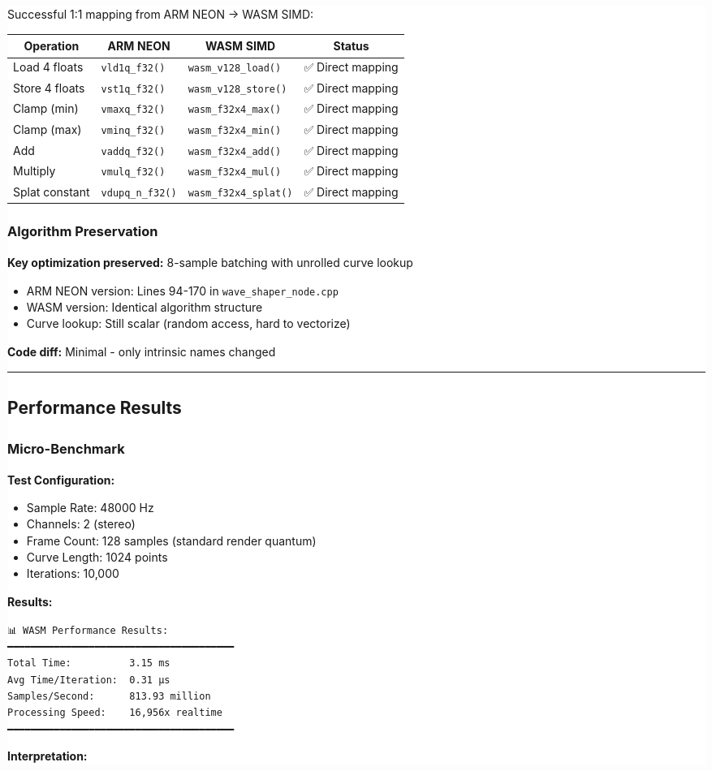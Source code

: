 Successful 1:1 mapping from ARM NEON → WASM SIMD:

| Operation      | ARM NEON        | WASM SIMD            | Status            |
| -------------- | --------------- | -------------------- | ----------------- |
| Load 4 floats  | `vld1q_f32()`   | `wasm_v128_load()`   | ✅ Direct mapping |
| Store 4 floats | `vst1q_f32()`   | `wasm_v128_store()`  | ✅ Direct mapping |
| Clamp (min)    | `vmaxq_f32()`   | `wasm_f32x4_max()`   | ✅ Direct mapping |
| Clamp (max)    | `vminq_f32()`   | `wasm_f32x4_min()`   | ✅ Direct mapping |
| Add            | `vaddq_f32()`   | `wasm_f32x4_add()`   | ✅ Direct mapping |
| Multiply       | `vmulq_f32()`   | `wasm_f32x4_mul()`   | ✅ Direct mapping |
| Splat constant | `vdupq_n_f32()` | `wasm_f32x4_splat()` | ✅ Direct mapping |

### Algorithm Preservation

**Key optimization preserved:** 8-sample batching with unrolled curve lookup

- ARM NEON version: Lines 94-170 in `wave_shaper_node.cpp`
- WASM version: Identical algorithm structure
- Curve lookup: Still scalar (random access, hard to vectorize)

**Code diff:** Minimal - only intrinsic names changed

---

## Performance Results

### Micro-Benchmark

**Test Configuration:**

- Sample Rate: 48000 Hz
- Channels: 2 (stereo)
- Frame Count: 128 samples (standard render quantum)
- Curve Length: 1024 points
- Iterations: 10,000

**Results:**

```
📊 WASM Performance Results:
━━━━━━━━━━━━━━━━━━━━━━━━━━━━━━━━━━━━━━━
Total Time:          3.15 ms
Avg Time/Iteration:  0.31 µs
Samples/Second:      813.93 million
Processing Speed:    16,956x realtime
━━━━━━━━━━━━━━━━━━━━━━━━━━━━━━━━━━━━━━━
```

**Interpretation:**
